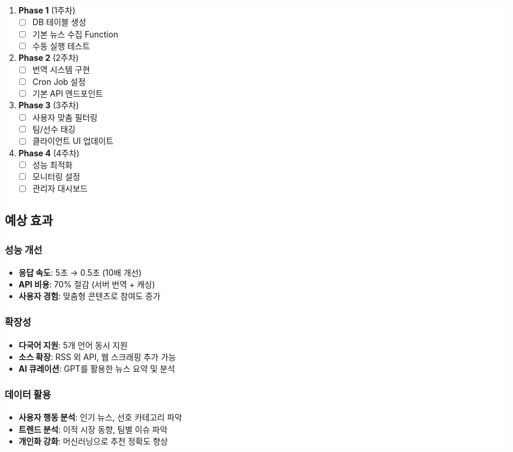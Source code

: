 1. **Phase 1** (1주차)
   - [ ] DB 테이블 생성
   - [ ] 기본 뉴스 수집 Function
   - [ ] 수동 실행 테스트

2. **Phase 2** (2주차)
   - [ ] 번역 시스템 구현
   - [ ] Cron Job 설정
   - [ ] 기본 API 엔드포인트

3. **Phase 3** (3주차)
   - [ ] 사용자 맞춤 필터링
   - [ ] 팀/선수 태깅
   - [ ] 클라이언트 UI 업데이트

4. **Phase 4** (4주차)
   - [ ] 성능 최적화
   - [ ] 모니터링 설정
   - [ ] 관리자 대시보드

## 예상 효과

### 성능 개선
- **응답 속도**: 5초 → 0.5초 (10배 개선)
- **API 비용**: 70% 절감 (서버 번역 + 캐싱)
- **사용자 경험**: 맞춤형 콘텐츠로 참여도 증가

### 확장성
- **다국어 지원**: 5개 언어 동시 지원
- **소스 확장**: RSS 외 API, 웹 스크래핑 추가 가능
- **AI 큐레이션**: GPT를 활용한 뉴스 요약 및 분석

### 데이터 활용
- **사용자 행동 분석**: 인기 뉴스, 선호 카테고리 파악
- **트렌드 분석**: 이적 시장 동향, 팀별 이슈 파악
- **개인화 강화**: 머신러닝으로 추천 정확도 향상